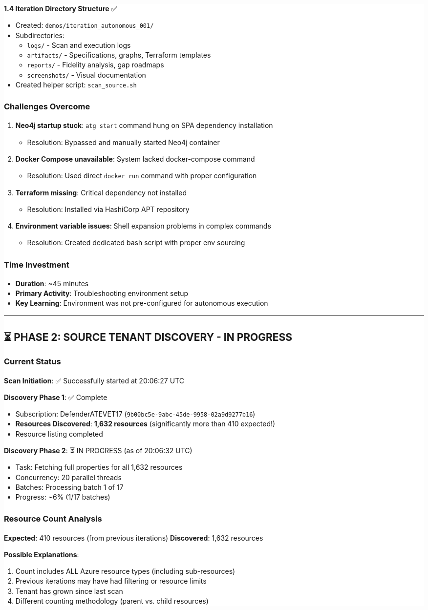 **1.4 Iteration Directory Structure** ✅
- Created: `demos/iteration_autonomous_001/`
- Subdirectories:
  - `logs/` - Scan and execution logs
  - `artifacts/` - Specifications, graphs, Terraform templates
  - `reports/` - Fidelity analysis, gap roadmaps
  - `screenshots/` - Visual documentation
- Created helper script: `scan_source.sh`

### Challenges Overcome

1. **Neo4j startup stuck**: `atg start` command hung on SPA dependency installation
   - Resolution: Bypassed and manually started Neo4j container

2. **Docker Compose unavailable**: System lacked docker-compose command
   - Resolution: Used direct `docker run` command with proper configuration

3. **Terraform missing**: Critical dependency not installed
   - Resolution: Installed via HashiCorp APT repository

4. **Environment variable issues**: Shell expansion problems in complex commands
   - Resolution: Created dedicated bash script with proper env sourcing

### Time Investment
- **Duration**: ~45 minutes
- **Primary Activity**: Troubleshooting environment setup
- **Key Learning**: Environment was not pre-configured for autonomous execution

---

## ⏳ PHASE 2: SOURCE TENANT DISCOVERY - IN PROGRESS

### Current Status

**Scan Initiation**: ✅ Successfully started at 20:06:27 UTC

**Discovery Phase 1**: ✅ Complete
- Subscription: DefenderATEVET17 (`9b00bc5e-9abc-45de-9958-02a9d9277b16`)
- **Resources Discovered**: **1,632 resources** (significantly more than 410 expected!)
- Resource listing completed

**Discovery Phase 2**: ⏳ IN PROGRESS (as of 20:06:32 UTC)
- Task: Fetching full properties for all 1,632 resources
- Concurrency: 20 parallel threads
- Batches: Processing batch 1 of 17
- Progress: ~6% (1/17 batches)

### Resource Count Analysis

**Expected**: 410 resources (from previous iterations)
**Discovered**: 1,632 resources

**Possible Explanations**:
1. Count includes ALL Azure resource types (including sub-resources)
2. Previous iterations may have had filtering or resource limits
3. Tenant has grown since last scan
4. Different counting methodology (parent vs. child resources)
